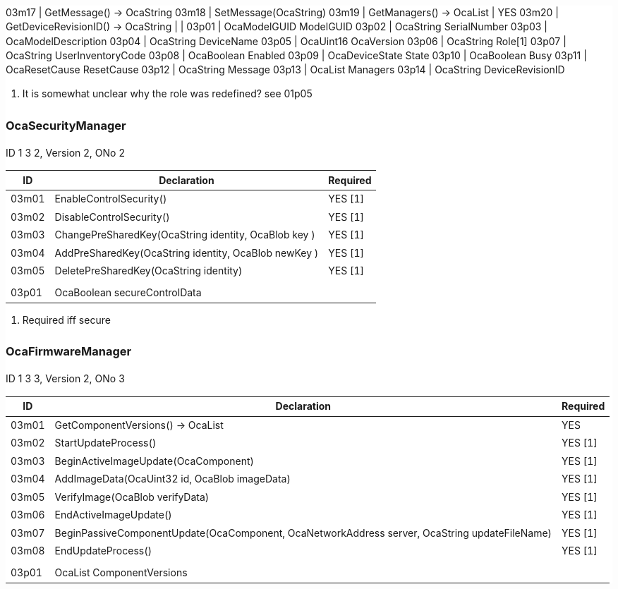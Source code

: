 03m17 | GetMessage() -> OcaString
03m18 | SetMessage(OcaString)
03m19 | GetManagers() -> OcaList<OcaManagerDescriptor> | YES
03m20 | GetDeviceRevisionID() -> OcaString
| |
03p01 | OcaModelGUID ModelGUID
03p02 | OcaString SerialNumber
03p03 | OcaModelDescription
03p04 | OcaString DeviceName
03p05 | OcaUint16 OcaVersion
03p06 | OcaString Role[1]
03p07 | OcaString UserInventoryCode
03p08 | OcaBoolean Enabled
03p09 | OcaDeviceState State
03p10 | OcaBoolean Busy
03p11 | OcaResetCause ResetCause
03p12 | OcaString Message
03p13 | OcaList<OcaManagerDescriptor> Managers
03p14 | OcaString DeviceRevisionID

1. It is somewhat unclear why the role was redefined? see 01p05


### OcaSecurityManager
ID 1 3 2, Version 2, ONo 2

ID | Declaration | Required
--- | --- | ---
03m01 | EnableControlSecurity() | YES [1]
03m02 | DisableControlSecurity() | YES [1]
03m03 | ChangePreSharedKey(OcaString identity, OcaBlob key ) | YES [1]
03m04 | AddPreSharedKey(OcaString identity, OcaBlob newKey ) | YES [1]
03m05 | DeletePreSharedKey(OcaString identity) | YES [1]
| |
03p01 | OcaBoolean secureControlData

1. Required iff secure


### OcaFirmwareManager
ID 1 3 3, Version 2, ONo 3

ID | Declaration | Required
--- | --- | ---
03m01 | GetComponentVersions() -> OcaList<OcaVersion> | YES
03m02 | StartUpdateProcess()  | YES [1]
03m03 | BeginActiveImageUpdate(OcaComponent) | YES [1]
03m04 | AddImageData(OcaUint32 id, OcaBlob imageData) | YES [1]
03m05 | VerifyImage(OcaBlob verifyData) | YES [1]
03m06 | EndActiveImageUpdate() | YES [1]
03m07 | BeginPassiveComponentUpdate(OcaComponent, OcaNetworkAddress server, OcaString updateFileName) | YES [1]
03m08 | EndUpdateProcess() | YES [1]
| |
03p01 | OcaList<OcaVersion> ComponentVersions
